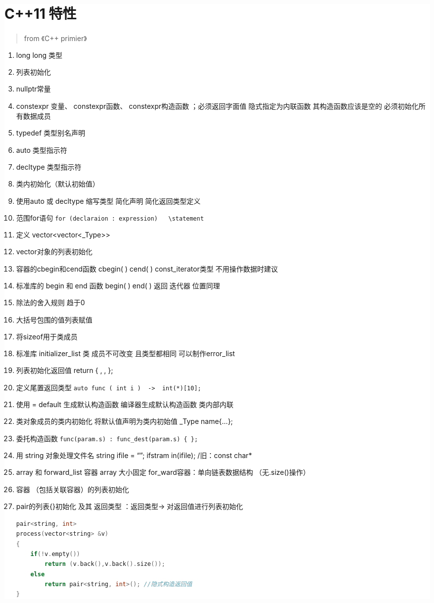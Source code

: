 # C++11 特性 

> from 《C++ primier》

1. long long 类型

2. 列表初始化

3. nullptr常量

4. constexpr 变量、 constexpr函数、 constexpr构造函数   ；必须返回字面值   隐式指定为内联函数   其构造函数应该是空的 必须初始化所有数据成员

5. typedef  类型别名声明

6. auto 类型指示符

7. decltype 类型指示符

8. 类内初始化（默认初始值）

9. 使用auto 或 decltype 缩写类型   简化声明  简化返回类型定义

10. 范围for语句   `for (declaraion : expression)   \statement`

11. 定义  vector<vector<_Type>>

12. vector对象的列表初始化

13. 容器的cbegin和cend函数    cbegin( )  cend( )   const_iterator类型 不用操作数据时建议

14. 标准库的 begin 和 end 函数  begin( )  end( ) 返回 迭代器  位置同理

15. 除法的舍入规则     趋于0

16. 大括号包围的值列表赋值     

17. 将sizeof用于类成员

18. 标准库 initializer_list 类   成员不可改变  且类型都相同  可以制作error_list

19. 列表初始化返回值    return { , , };

20. 定义尾置返回类型  `auto func ( int i )  ->  int(*)[10];`

21. 使用 = default 生成默认构造函数  编译器生成默认构造函数 类内部内联

22. 类对象成员的类内初始化  将默认值声明为类内初始值  _Type name{...};

23. 委托构造函数   `func(param.s) : func_dest(param.s) { };`

24. 用 string 对象处理文件名    string ifile = “”; ifstram in(ifile);   /旧：const char* 

25. array 和 forward_list 容器    array 大小固定    for_ward容器：单向链表数据结构 （无.size()操作）

26. 容器 （包括关联容器）的列表初始化

27. pair的列表{}初始化 及其 返回类型   ：返回类型->  对返回值进行列表初始化

    ```c++
    pair<string, int> 
    process(vector<string> &v)
    {
    	if(!v.empty())
            return (v.back(),v.back().size()); 
        else 
            return pair<string, int>(); //隐式构造返回值
    }
    ```
